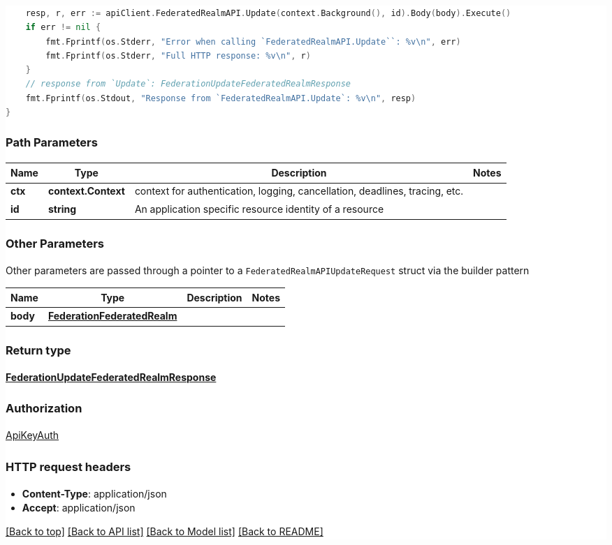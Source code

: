 ```go
	resp, r, err := apiClient.FederatedRealmAPI.Update(context.Background(), id).Body(body).Execute()
	if err != nil {
		fmt.Fprintf(os.Stderr, "Error when calling `FederatedRealmAPI.Update``: %v\n", err)
		fmt.Fprintf(os.Stderr, "Full HTTP response: %v\n", r)
	}
	// response from `Update`: FederationUpdateFederatedRealmResponse
	fmt.Fprintf(os.Stdout, "Response from `FederatedRealmAPI.Update`: %v\n", resp)
}
```

### Path Parameters


Name | Type | Description  | Notes
------------- | ------------- | ------------- | -------------
**ctx** | **context.Context** | context for authentication, logging, cancellation, deadlines, tracing, etc.
**id** | **string** | An application specific resource identity of a resource | 

### Other Parameters

Other parameters are passed through a pointer to a `FederatedRealmAPIUpdateRequest` struct via the builder pattern


Name | Type | Description  | Notes
------------- | ------------- | ------------- | -------------
**body** | [**FederationFederatedRealm**](FederationFederatedRealm.md) |  | 

### Return type

[**FederationUpdateFederatedRealmResponse**](FederationUpdateFederatedRealmResponse.md)

### Authorization

[ApiKeyAuth](../README.md#ApiKeyAuth)

### HTTP request headers

- **Content-Type**: application/json
- **Accept**: application/json

[[Back to top]](#) [[Back to API list]](../README.md#documentation-for-api-endpoints)
[[Back to Model list]](../README.md#documentation-for-models)
[[Back to README]](../README.md)

